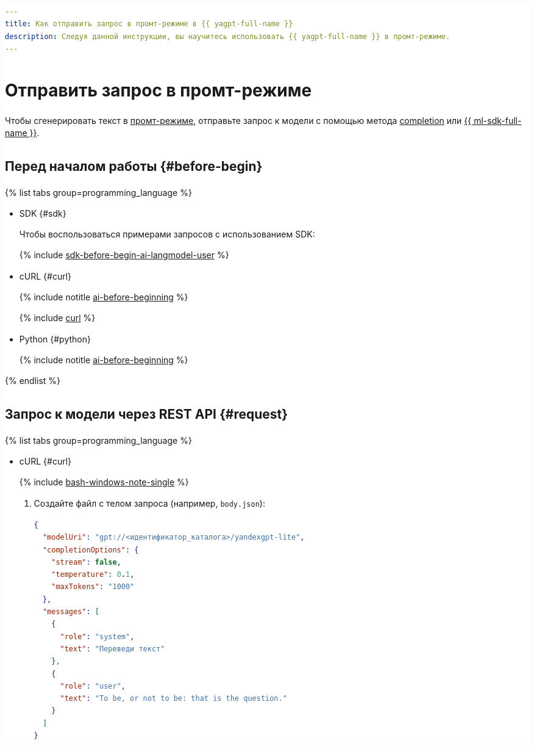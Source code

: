 ```yaml
---
title: Как отправить запрос в промт-режиме в {{ yagpt-full-name }}
description: Следуя данной инструкции, вы научитесь использовать {{ yagpt-full-name }} в промт-режиме.
---
```


# Отправить запрос в промт-режиме

Чтобы сгенерировать текст в [промт-режиме](../../concepts/index.md#working-mode), отправьте запрос к модели с помощью метода [completion](../../text-generation/api-ref/TextGeneration/completion.md) или [{{ ml-sdk-full-name }}](../../sdk/index.md).

## Перед началом работы {#before-begin}

{% list tabs group=programming_language %}

- SDK {#sdk}

  Чтобы воспользоваться примерами запросов с использованием SDK:

  {% include [sdk-before-begin-ai-langmodel-user](../../../_includes/foundation-models/sdk-before-begin-ai-langmodel-user.md) %}

- cURL {#curl}

  {% include notitle [ai-before-beginning](../../../_includes/foundation-models/yandexgpt/ai-before-beginning.md) %}

  {% include [curl](../../../_includes/curl.md) %}

- Python {#python}

  {% include notitle [ai-before-beginning](../../../_includes/foundation-models/yandexgpt/ai-before-beginning.md) %}

{% endlist %}


## Запрос к модели через REST API {#request}

{% list tabs group=programming_language %}

- cURL {#curl}
  
  {% include [bash-windows-note-single](../../../_includes/translate/bash-windows-note-single.md) %}

  1. Создайте файл с телом запроса (например, `body.json`):
  
     ```json
     {
       "modelUri": "gpt://<идентификатор_каталога>/yandexgpt-lite",
       "completionOptions": {
         "stream": false,
         "temperature": 0.1,
         "maxTokens": "1000"
       },
       "messages": [
         {
           "role": "system",
           "text": "Переведи текст"
         },
         {
           "role": "user",
           "text": "To be, or not to be: that is the question."
         }
       ]
     }